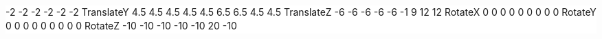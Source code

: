 <td width="40" valign="top">-2</td>
<td width="40" valign="top">-2</td>
<td width="40" valign="top">-2</td>
<td width="40" valign="top">-2</td>
<td width="40" valign="top">-2</td>
<td width="40" valign="top">-2</td>
</tr>
<tr>
<td width="40" valign="top">TranslateY</td>
<td width="40" valign="top">4.5</td>
<td width="40" valign="top">4.5</td>
<td width="40" valign="top">4.5</td>
<td width="40" valign="top">4.5</td>
<td width="40" valign="top">4.5</td>
<td width="40" valign="top">6.5</td>
<td width="40" valign="top">6.5</td>
<td width="40" valign="top">4.5</td>
<td width="40" valign="top">4.5</td>
</tr>
<tr>
<td width="40" valign="top">TranslateZ</td>
<td width="40" valign="top">-6</td>
<td width="40" valign="top">-6</td>
<td width="40" valign="top">-6</td>
<td width="40" valign="top">-6</td>
<td width="40" valign="top">-6</td>
<td width="40" valign="top">-1</td>
<td width="40" valign="top">9</td>
<td width="40" valign="top">12</td>
<td width="40" valign="top">12</td>
</tr>
<tr>
<td width="40" valign="top">RotateX</td>
<td width="40" valign="top">0</td>
<td width="40" valign="top">0</td>
<td width="40" valign="top">0</td>
<td width="40" valign="top">0</td>
<td width="40" valign="top">0</td>
<td width="40" valign="top">0</td>
<td width="40" valign="top">0</td>
<td width="40" valign="top">0</td>
<td width="40" valign="top">0</td>
</tr>
<tr>
<td width="40" valign="top">RotateY</td>
<td width="40" valign="top">0</td>
<td width="40" valign="top">0</td>
<td width="40" valign="top">0</td>
<td width="40" valign="top">0</td>
<td width="40" valign="top">0</td>
<td width="40" valign="top">0</td>
<td width="40" valign="top">0</td>
<td width="40" valign="top">0</td>
<td width="40" valign="top">0</td>
</tr>
<tr>
<td width="40" valign="top">RotateZ</td>
<td width="40" valign="top">-10</td>
<td width="40" valign="top">-10</td>
<td width="40" valign="top">-10</td>
<td width="40" valign="top">-10</td>
<td width="40" valign="top">-10</td>
<td width="40" valign="top">20</td>
<td width="40" valign="top">-10</td>